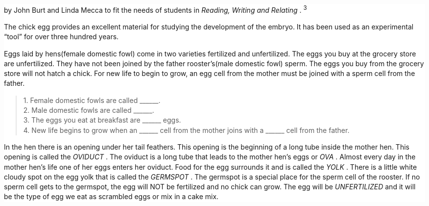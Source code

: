   </i>
  by John Burt and Linda Mecca to fit the needs of students in
  <i>
   Reading, Writing and Relating
  </i>
  .
  <sup>
   3
  </sup>
 </p>
 <p>
  The chick egg provides an excellent material for studying the development of the embryo. It has been used as an experimental “tool” for over three hundred years.
 </p>
 <p>
  Eggs laid by hens(female domestic fowl) come in two varieties fertilized and unfertilized. The eggs you buy at the grocery store are unfertilized. They have not been joined by the father rooster’s(male domestic fowl) sperm. The eggs you buy from the grocery store will not hatch a chick. For new life to begin to grow, an egg cell from the mother must be joined with a sperm cell from the father.
 </p>
<blockquote>
  <dl>
   <dt>
    1. Female domestic fowls are called ______.
    <dt>
     2. Male domestic fowls are called ______.
     <dt>
      3. The eggs you eat at breakfast are ______ eggs.
      <dt>
       4. New life begins to grow when an ______ cell from the mother joins with a ______ cell from the father.
      </dt>
     </dt>
    </dt>
   </dt>
  </dl>
 </blockquote>
 In the hen there is an opening under her tail feathers. This opening is the beginning of a long tube inside the mother hen. This opening is called the
 <i>
  OVIDUCT
 </i>
 . The oviduct is a long tube that leads to the mother hen’s eggs or
 <i>
  OVA
 </i>
 . Almost every day in the mother hen’s life one of her eggs enters her oviduct. Food for the egg surrounds it and is called the
 <i>
  YOLK
 </i>
 . There is a little white cloudy spot on the egg yolk that is called the
 <i>
  GERMSPOT
 </i>
 . The germspot is a special place for the sperm cell of the rooster. If no sperm cell gets to the germspot, the egg will NOT be fertilized and no chick can grow. The egg will be
 <i>
  UNFERTILIZED
 </i>
 and it will be the type of egg we eat as scrambled eggs or mix in a cake mix.
<blockquote>
  <dl>
   <dt>